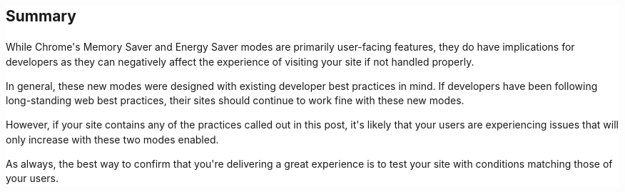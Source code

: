 ## Summary

While Chrome's Memory Saver and Energy Saver modes are primarily user-facing features, they do have implications for developers as they can negatively affect the experience of visiting your site if not handled properly.

In general, these new modes were designed with existing developer best practices in mind. If developers have been following long-standing web best practices, their sites should continue to work fine with these new modes.

However, if your site contains any of the practices called out in this post, it's likely that your users are experiencing issues that will only increase with these two modes enabled.

As always, the best way to confirm that you're delivering a great experience is to test your site with conditions matching those of your users.
